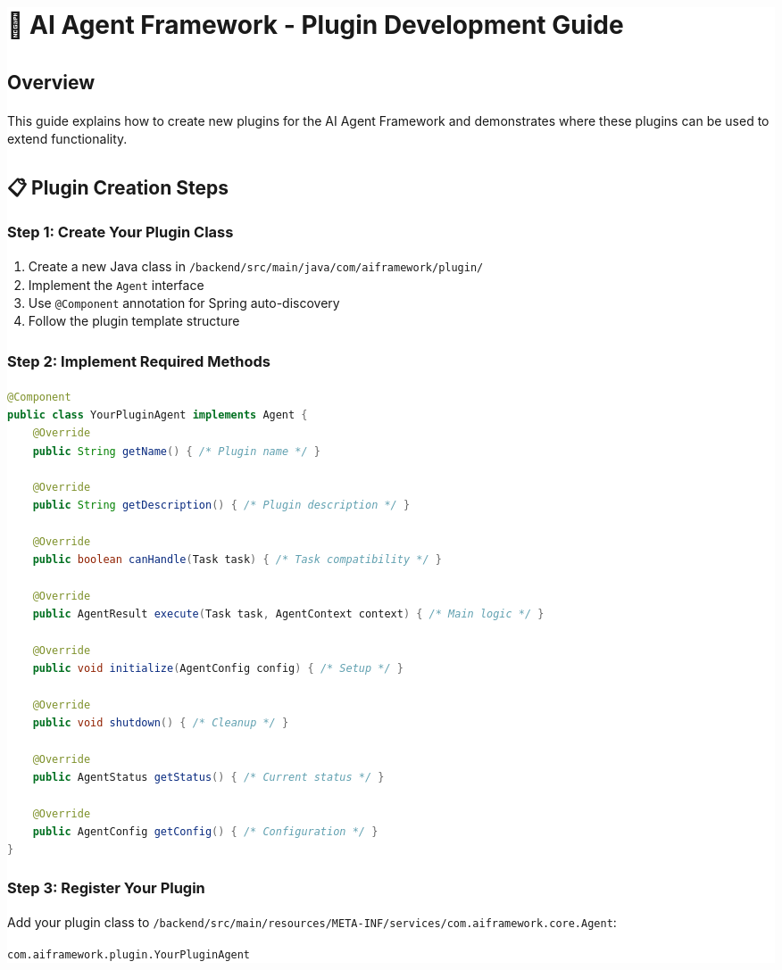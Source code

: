 # 🔧 AI Agent Framework - Plugin Development Guide

## Overview
This guide explains how to create new plugins for the AI Agent Framework and demonstrates where these plugins can be used to extend functionality.

## 📋 Plugin Creation Steps

### Step 1: Create Your Plugin Class
1. Create a new Java class in `/backend/src/main/java/com/aiframework/plugin/`
2. Implement the `Agent` interface
3. Use `@Component` annotation for Spring auto-discovery
4. Follow the plugin template structure

### Step 2: Implement Required Methods
```java
@Component
public class YourPluginAgent implements Agent {
    @Override
    public String getName() { /* Plugin name */ }
    
    @Override
    public String getDescription() { /* Plugin description */ }
    
    @Override
    public boolean canHandle(Task task) { /* Task compatibility */ }
    
    @Override
    public AgentResult execute(Task task, AgentContext context) { /* Main logic */ }
    
    @Override
    public void initialize(AgentConfig config) { /* Setup */ }
    
    @Override
    public void shutdown() { /* Cleanup */ }
    
    @Override
    public AgentStatus getStatus() { /* Current status */ }
    
    @Override
    public AgentConfig getConfig() { /* Configuration */ }
}
```

### Step 3: Register Your Plugin
Add your plugin class to `/backend/src/main/resources/META-INF/services/com.aiframework.core.Agent`:
```
com.aiframework.plugin.YourPluginAgent
```
